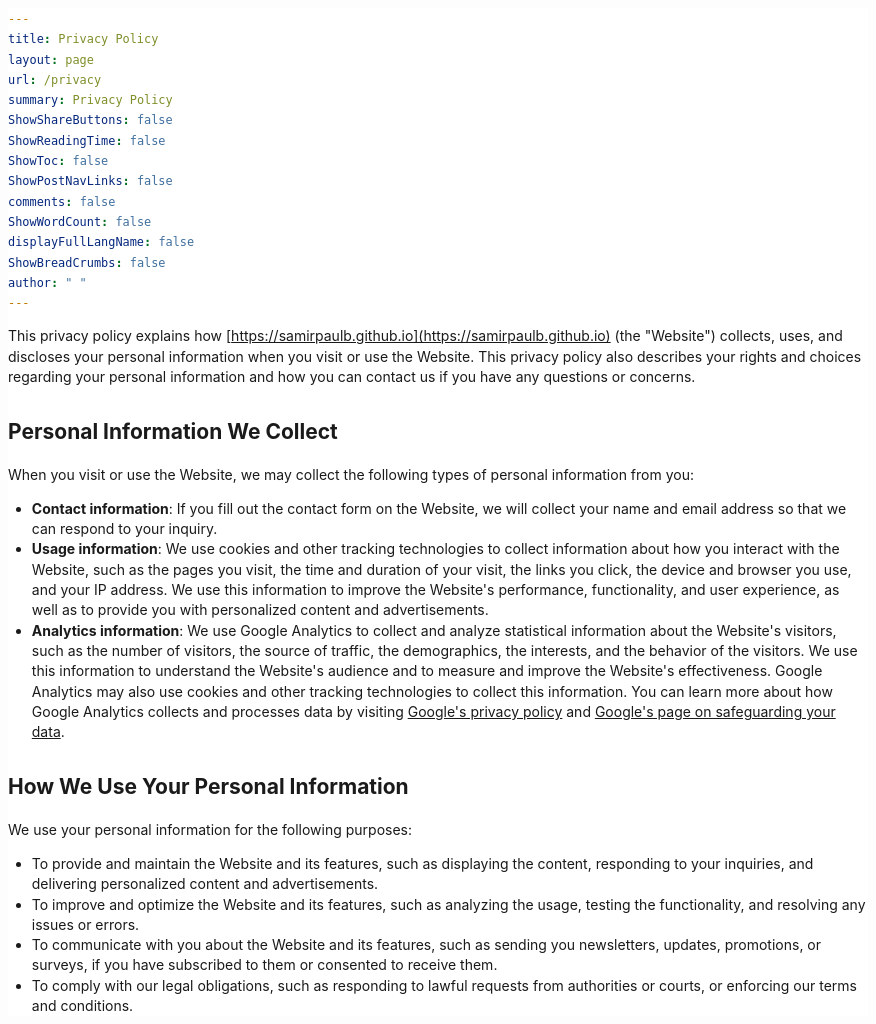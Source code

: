 ```yaml
---
title: Privacy Policy
layout: page
url: /privacy
summary: Privacy Policy
ShowShareButtons: false
ShowReadingTime: false
ShowToc: false
ShowPostNavLinks: false
comments: false
ShowWordCount: false
displayFullLangName: false
ShowBreadCrumbs: false
author: " "
---
```





This privacy policy explains how [https://samirpaulb.github.io](https://samirpaulb.github.io) (the "Website") collects, uses, and discloses your personal information when you visit or use the Website. This privacy policy also describes your rights and choices regarding your personal information and how you can contact us if you have any questions or concerns.

## Personal Information We Collect

When you visit or use the Website, we may collect the following types of personal information from you:

- **Contact information**: If you fill out the contact form on the Website, we will collect your name and email address so that we can respond to your inquiry.
- **Usage information**: We use cookies and other tracking technologies to collect information about how you interact with the Website, such as the pages you visit, the time and duration of your visit, the links you click, the device and browser you use, and your IP address. We use this information to improve the Website's performance, functionality, and user experience, as well as to provide you with personalized content and advertisements.
- **Analytics information**: We use Google Analytics to collect and analyze statistical information about the Website's visitors, such as the number of visitors, the source of traffic, the demographics, the interests, and the behavior of the visitors. We use this information to understand the Website's audience and to measure and improve the Website's effectiveness. Google Analytics may also use cookies and other tracking technologies to collect this information. You can learn more about how Google Analytics collects and processes data by visiting [Google's privacy policy](https://policies.google.com/privacy?hl=en-US) and [Google's page on safeguarding your data](https://support.google.com/analytics/answer/6004245?hl=en).

## How We Use Your Personal Information

We use your personal information for the following purposes:

- To provide and maintain the Website and its features, such as displaying the content, responding to your inquiries, and delivering personalized content and advertisements.
- To improve and optimize the Website and its features, such as analyzing the usage, testing the functionality, and resolving any issues or errors.
- To communicate with you about the Website and its features, such as sending you newsletters, updates, promotions, or surveys, if you have subscribed to them or consented to receive them.
- To comply with our legal obligations, such as responding to lawful requests from authorities or courts, or enforcing our terms and conditions.
